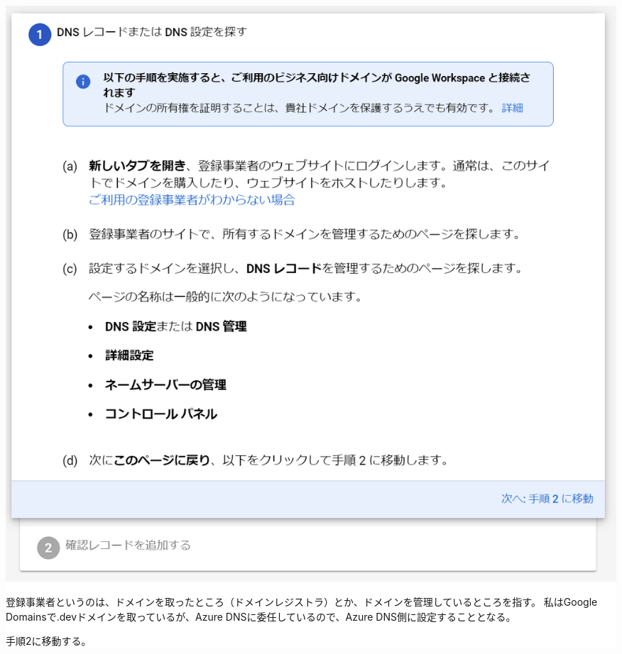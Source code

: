 
![](images/index/2023-01-27-02-24-21.png)

登録事業者というのは、ドメインを取ったところ（ドメインレジストラ）とか、ドメインを管理しているところを指す。
私はGoogle Domainsで.devドメインを取っているが、Azure DNSに委任しているので、Azure DNS側に設定することとなる。

手順2に移動する。
